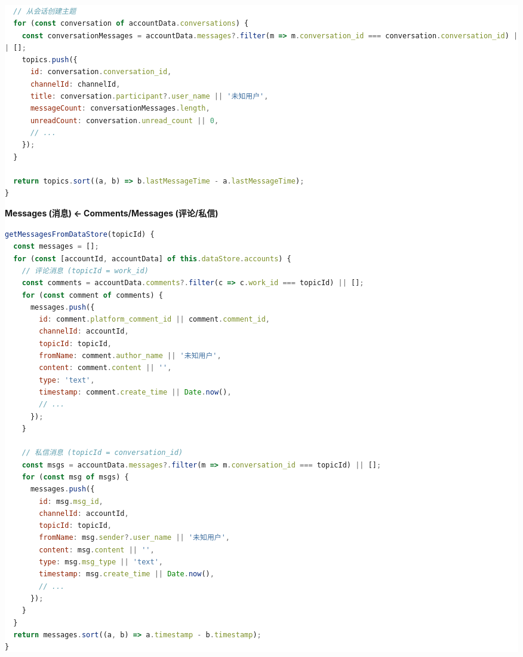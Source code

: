 ```javascript
  // 从会话创建主题
  for (const conversation of accountData.conversations) {
    const conversationMessages = accountData.messages?.filter(m => m.conversation_id === conversation.conversation_id) || [];
    topics.push({
      id: conversation.conversation_id,
      channelId: channelId,
      title: conversation.participant?.user_name || '未知用户',
      messageCount: conversationMessages.length,
      unreadCount: conversation.unread_count || 0,
      // ...
    });
  }

  return topics.sort((a, b) => b.lastMessageTime - a.lastMessageTime);
}
```

**Messages (消息) ← Comments/Messages (评论/私信)**
```javascript
getMessagesFromDataStore(topicId) {
  const messages = [];
  for (const [accountId, accountData] of this.dataStore.accounts) {
    // 评论消息 (topicId = work_id)
    const comments = accountData.comments?.filter(c => c.work_id === topicId) || [];
    for (const comment of comments) {
      messages.push({
        id: comment.platform_comment_id || comment.comment_id,
        channelId: accountId,
        topicId: topicId,
        fromName: comment.author_name || '未知用户',
        content: comment.content || '',
        type: 'text',
        timestamp: comment.create_time || Date.now(),
        // ...
      });
    }

    // 私信消息 (topicId = conversation_id)
    const msgs = accountData.messages?.filter(m => m.conversation_id === topicId) || [];
    for (const msg of msgs) {
      messages.push({
        id: msg.msg_id,
        channelId: accountId,
        topicId: topicId,
        fromName: msg.sender?.user_name || '未知用户',
        content: msg.content || '',
        type: msg.msg_type || 'text',
        timestamp: msg.create_time || Date.now(),
        // ...
      });
    }
  }
  return messages.sort((a, b) => a.timestamp - b.timestamp);
}
```
